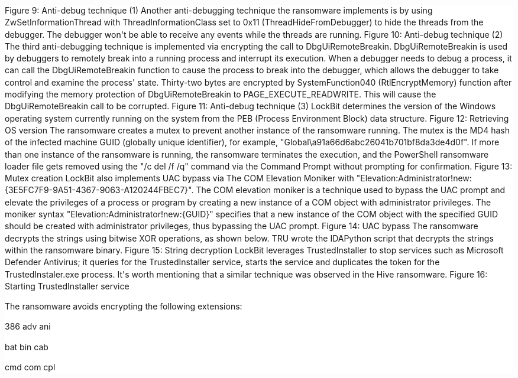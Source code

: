 Figure 9: Anti-debug technique (1)
Another anti-debugging technique the ransomware implements is by using ZwSetInformationThread with ThreadInformationClass set to 0x11 (ThreadHideFromDebugger) to hide the threads from the debugger. The debugger won't be able to receive any events while the threads are running. 
Figure 10: Anti-debug technique (2)
The third anti-debugging technique is implemented via encrypting the call to DbgUiRemoteBreakin. DbgUiRemoteBreakin is used by debuggers to remotely break into a running process and interrupt its execution. When a debugger needs to debug a process, it can call the DbgUiRemoteBreakin function to cause the process to break into the debugger, which allows the debugger to take control and examine the process' state. Thirty-two bytes are encrypted by SystemFunction040 (RtlEncryptMemory) function after modifying the memory protection of DbgUiRemoteBreakin to PAGE_EXECUTE_READWRITE. This will cause the DbgUiRemoteBreakin call to be corrupted. 
Figure 11: Anti-debug technique (3)
LockBit determines the version of the Windows operating system currently running on the system from the PEB (Process Environment Block) data structure. 
Figure 12: Retrieving OS version
The ransomware creates a mutex to prevent another instance of the ransomware running. The mutex is the MD4 hash of the infected machine GUID (globally unique identifier), for example, "Global\\a91a66d6abc26041b701bf8da3de4d0f". If more than one instance of the ransomware is running, the ransomware terminates the execution, and the PowerShell ransomware loader file gets removed using the "/c del /f /q" command via the Command Prompt without prompting for confirmation.
Figure 13: Mutex creation
LockBit also implements UAC bypass via The COM Elevation Moniker with "Elevation:Administrator!new:{3E5FC7F9-9A51-4367-9063-A120244FBEC7}". The COM elevation moniker is a technique used to bypass the UAC prompt and elevate the privileges of a process or program by creating a new instance of a COM object with administrator privileges. The moniker syntax "Elevation:Administrator!new:{GUID}" specifies that a new instance of the COM object with the specified GUID should be created with administrator privileges, thus bypassing the UAC prompt. 
Figure 14: UAC bypass
The ransomware decrypts the strings using bitwise XOR operations, as shown below. TRU wrote the IDAPython script that decrypts the strings within the ransomware binary. 
Figure 15: String decryption
LockBit leverages TrustedInstaller to stop services such as Microsoft Defender Antivirus; it queries for the TrustedInstaller service, starts the service and duplicates the token for the TrustedInstaler.exe process. It's worth mentioning that a similar technique was observed in the Hive ransomware.
Figure 16: Starting TrustedInstaller service

The ransomware avoids encrypting the following extensions:


386
adv
ani


bat
bin
cab


cmd
com
cpl

